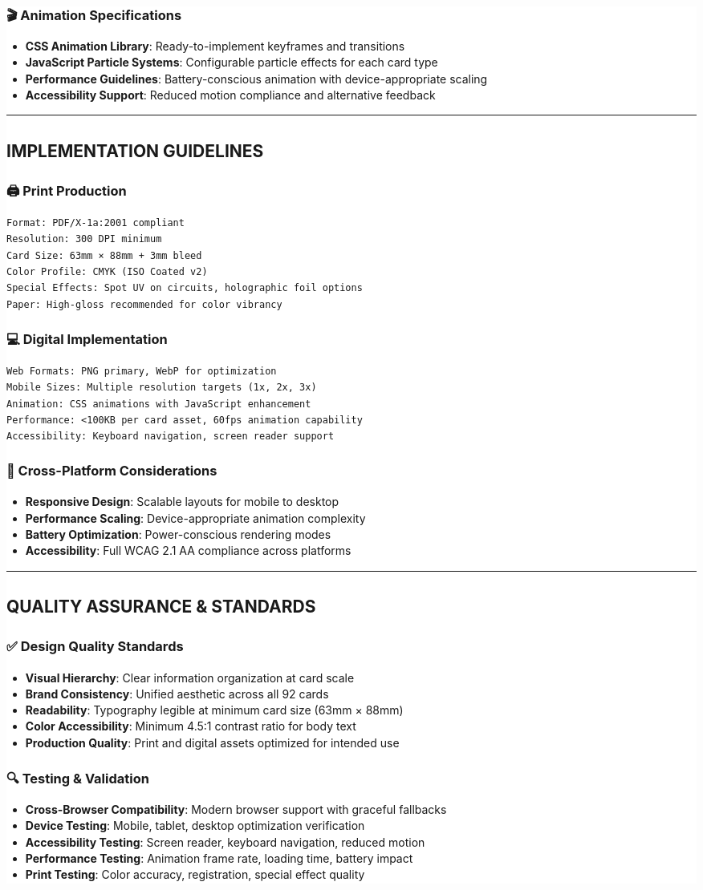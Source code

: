 ### 🎬 Animation Specifications
- **CSS Animation Library**: Ready-to-implement keyframes and transitions
- **JavaScript Particle Systems**: Configurable particle effects for each card type
- **Performance Guidelines**: Battery-conscious animation with device-appropriate scaling
- **Accessibility Support**: Reduced motion compliance and alternative feedback

---

## IMPLEMENTATION GUIDELINES

### 🖨️ Print Production
```
Format: PDF/X-1a:2001 compliant
Resolution: 300 DPI minimum
Card Size: 63mm × 88mm + 3mm bleed
Color Profile: CMYK (ISO Coated v2)
Special Effects: Spot UV on circuits, holographic foil options
Paper: High-gloss recommended for color vibrancy
```

### 💻 Digital Implementation
```
Web Formats: PNG primary, WebP for optimization
Mobile Sizes: Multiple resolution targets (1x, 2x, 3x)
Animation: CSS animations with JavaScript enhancement
Performance: <100KB per card asset, 60fps animation capability
Accessibility: Keyboard navigation, screen reader support
```

### 📱 Cross-Platform Considerations
- **Responsive Design**: Scalable layouts for mobile to desktop
- **Performance Scaling**: Device-appropriate animation complexity
- **Battery Optimization**: Power-conscious rendering modes
- **Accessibility**: Full WCAG 2.1 AA compliance across platforms

---

## QUALITY ASSURANCE & STANDARDS

### ✅ Design Quality Standards
- **Visual Hierarchy**: Clear information organization at card scale
- **Brand Consistency**: Unified aesthetic across all 92 cards
- **Readability**: Typography legible at minimum card size (63mm × 88mm)
- **Color Accessibility**: Minimum 4.5:1 contrast ratio for body text
- **Production Quality**: Print and digital assets optimized for intended use

### 🔍 Testing & Validation
- **Cross-Browser Compatibility**: Modern browser support with graceful fallbacks
- **Device Testing**: Mobile, tablet, desktop optimization verification
- **Accessibility Testing**: Screen reader, keyboard navigation, reduced motion
- **Performance Testing**: Animation frame rate, loading time, battery impact
- **Print Testing**: Color accuracy, registration, special effect quality
